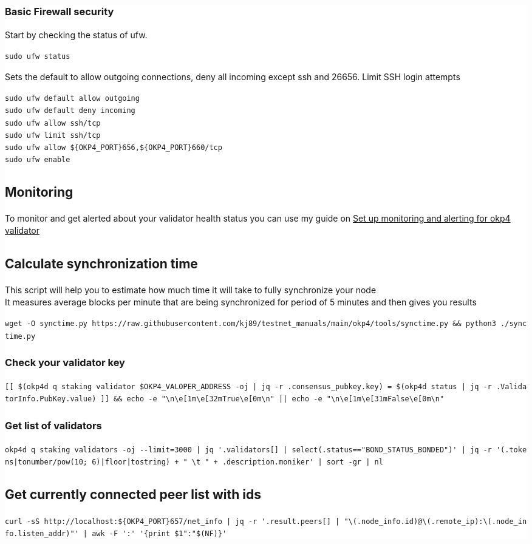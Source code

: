 ### Basic Firewall security
Start by checking the status of ufw.
```
sudo ufw status
```

Sets the default to allow outgoing connections, deny all incoming except ssh and 26656. Limit SSH login attempts
```
sudo ufw default allow outgoing
sudo ufw default deny incoming
sudo ufw allow ssh/tcp
sudo ufw limit ssh/tcp
sudo ufw allow ${OKP4_PORT}656,${OKP4_PORT}660/tcp
sudo ufw enable
```

## Monitoring
To monitor and get alerted about your validator health status you can use my guide on [Set up monitoring and alerting for okp4 validator](https://github.com/kj89/testnet_manuals/blob/main/okp4/monitoring/README.md)

## Calculate synchronization time
This script will help you to estimate how much time it will take to fully synchronize your node\
It measures average blocks per minute that are being synchronized for period of 5 minutes and then gives you results
```
wget -O synctime.py https://raw.githubusercontent.com/kj89/testnet_manuals/main/okp4/tools/synctime.py && python3 ./synctime.py
```

### Check your validator key
```
[[ $(okp4d q staking validator $OKP4_VALOPER_ADDRESS -oj | jq -r .consensus_pubkey.key) = $(okp4d status | jq -r .ValidatorInfo.PubKey.value) ]] && echo -e "\n\e[1m\e[32mTrue\e[0m\n" || echo -e "\n\e[1m\e[31mFalse\e[0m\n"
```

### Get list of validators
```
okp4d q staking validators -oj --limit=3000 | jq '.validators[] | select(.status=="BOND_STATUS_BONDED")' | jq -r '(.tokens|tonumber/pow(10; 6)|floor|tostring) + " \t " + .description.moniker' | sort -gr | nl
```

## Get currently connected peer list with ids
```
curl -sS http://localhost:${OKP4_PORT}657/net_info | jq -r '.result.peers[] | "\(.node_info.id)@\(.remote_ip):\(.node_info.listen_addr)"' | awk -F ':' '{print $1":"$(NF)}'
```
